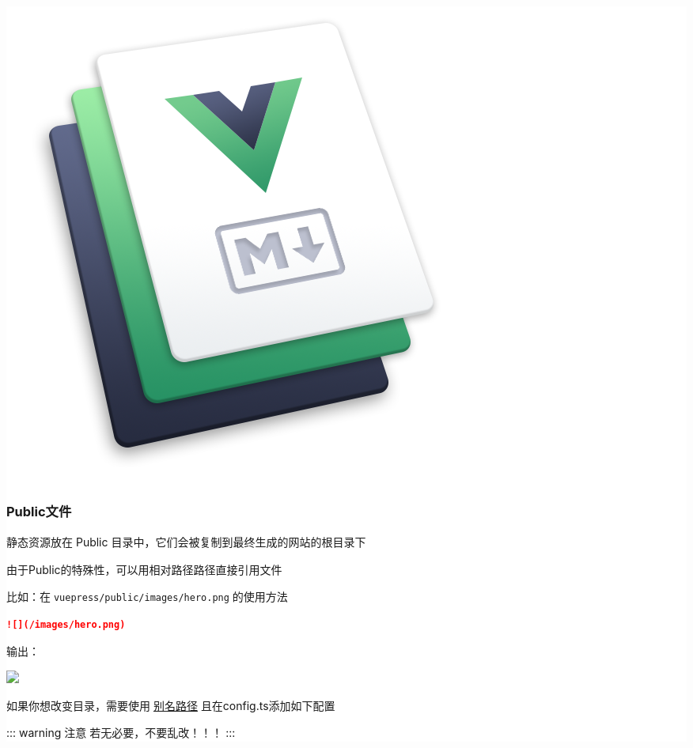 ![](../.vuepress/public/images/hero.png)




### Public文件

静态资源放在 Public 目录中，它们会被复制到最终生成的网站的根目录下

由于Public的特殊性，可以用相对路径路径直接引用文件

比如：在 `vuepress/public/images/hero.png` 的使用方法

```md
![](/images/hero.png)
```

输出：

![](/images/hero.png)




如果你想改变目录，需要使用 [别名路径](#别名路径) 且在config.ts添加如下配置

::: warning 注意
若无必要，不要乱改！！！
:::
